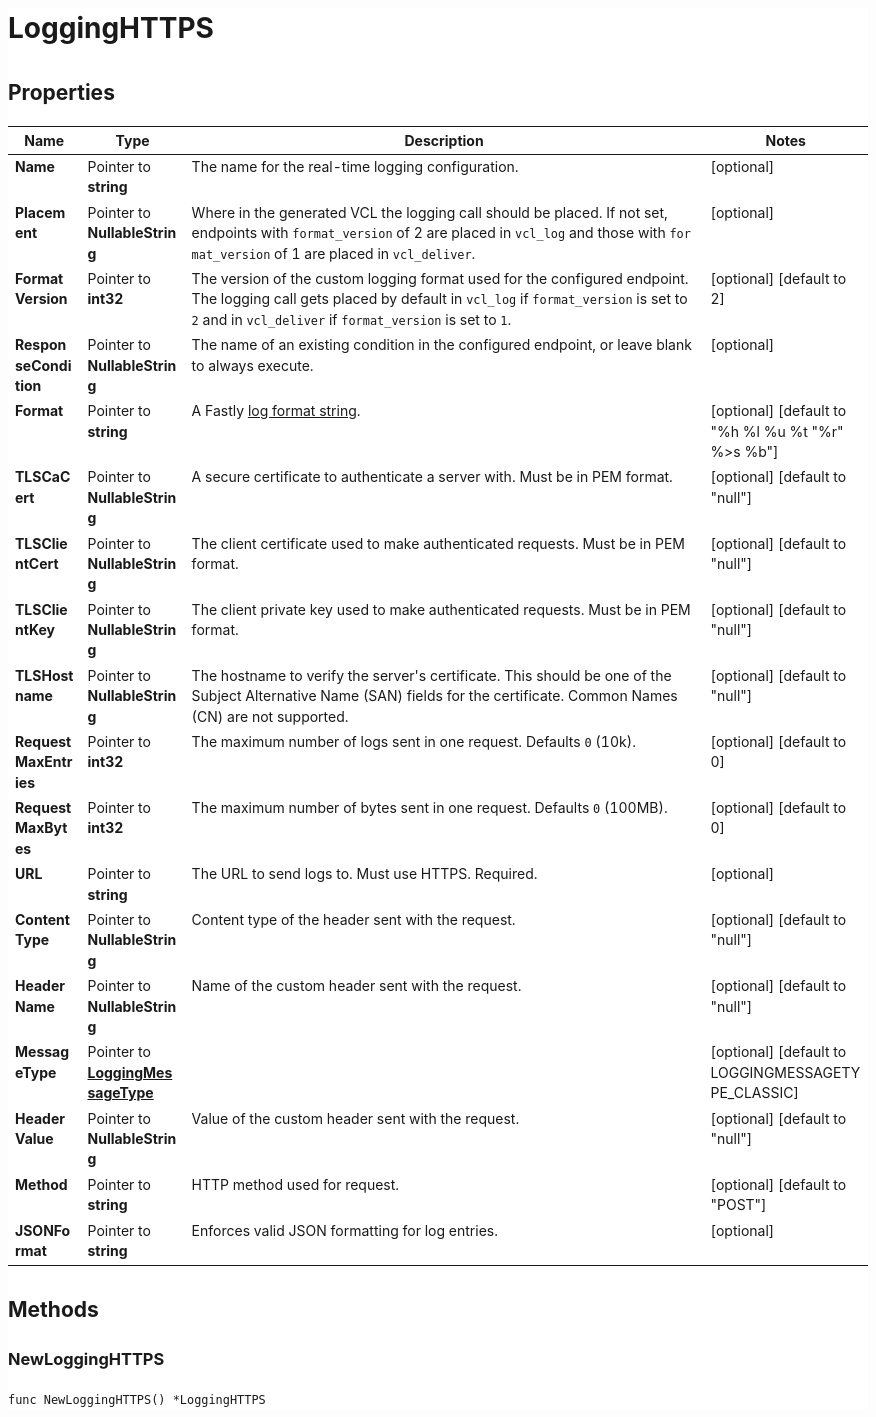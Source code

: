 # LoggingHTTPS

## Properties

Name | Type | Description | Notes
------------ | ------------- | ------------- | -------------
**Name** | Pointer to **string** | The name for the real-time logging configuration. | [optional] 
**Placement** | Pointer to **NullableString** | Where in the generated VCL the logging call should be placed. If not set, endpoints with `format_version` of 2 are placed in `vcl_log` and those with `format_version` of 1 are placed in `vcl_deliver`.  | [optional] 
**FormatVersion** | Pointer to **int32** | The version of the custom logging format used for the configured endpoint. The logging call gets placed by default in `vcl_log` if `format_version` is set to `2` and in `vcl_deliver` if `format_version` is set to `1`.  | [optional] [default to 2]
**ResponseCondition** | Pointer to **NullableString** | The name of an existing condition in the configured endpoint, or leave blank to always execute. | [optional] 
**Format** | Pointer to **string** | A Fastly [log format string](https://docs.fastly.com/en/guides/custom-log-formats). | [optional] [default to "%h %l %u %t \"%r\" %&gt;s %b"]
**TLSCaCert** | Pointer to **NullableString** | A secure certificate to authenticate a server with. Must be in PEM format. | [optional] [default to "null"]
**TLSClientCert** | Pointer to **NullableString** | The client certificate used to make authenticated requests. Must be in PEM format. | [optional] [default to "null"]
**TLSClientKey** | Pointer to **NullableString** | The client private key used to make authenticated requests. Must be in PEM format. | [optional] [default to "null"]
**TLSHostname** | Pointer to **NullableString** | The hostname to verify the server&#39;s certificate. This should be one of the Subject Alternative Name (SAN) fields for the certificate. Common Names (CN) are not supported. | [optional] [default to "null"]
**RequestMaxEntries** | Pointer to **int32** | The maximum number of logs sent in one request. Defaults `0` (10k). | [optional] [default to 0]
**RequestMaxBytes** | Pointer to **int32** | The maximum number of bytes sent in one request. Defaults `0` (100MB). | [optional] [default to 0]
**URL** | Pointer to **string** | The URL to send logs to. Must use HTTPS. Required. | [optional] 
**ContentType** | Pointer to **NullableString** | Content type of the header sent with the request. | [optional] [default to "null"]
**HeaderName** | Pointer to **NullableString** | Name of the custom header sent with the request. | [optional] [default to "null"]
**MessageType** | Pointer to [**LoggingMessageType**](LoggingMessageType.md) |  | [optional] [default to LOGGINGMESSAGETYPE_CLASSIC]
**HeaderValue** | Pointer to **NullableString** | Value of the custom header sent with the request. | [optional] [default to "null"]
**Method** | Pointer to **string** | HTTP method used for request. | [optional] [default to "POST"]
**JSONFormat** | Pointer to **string** | Enforces valid JSON formatting for log entries. | [optional] 

## Methods

### NewLoggingHTTPS

`func NewLoggingHTTPS() *LoggingHTTPS`
